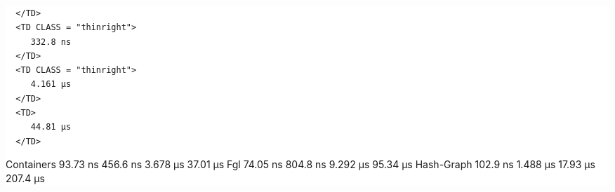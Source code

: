       </TD>
      <TD CLASS = "thinright">
         332.8 ns
      </TD>
      <TD CLASS = "thinright">
         4.161 μs
      </TD>
      <TD>
         44.81 μs
      </TD>
   </TR>
   <TR>
      <TH>
         Containers
      </TH>
      <TD CLASS = "thinright">
         93.73 ns
      </TD>
      <TD CLASS = "thinright">
         456.6 ns
      </TD>
      <TD CLASS = "thinright">
         3.678 μs
      </TD>
      <TD>
         37.01 μs
      </TD>
   </TR>
   <TR>
      <TH>
         Fgl
      </TH>
      <TD CLASS = "thinright">
         74.05 ns
      </TD>
      <TD CLASS = "thinright">
         804.8 ns
      </TD>
      <TD CLASS = "thinright">
         9.292 μs
      </TD>
      <TD>
         95.34 μs
      </TD>
   </TR>
   <TR>
      <TH>
         Hash-Graph
      </TH>
      <TD CLASS = "thinright">
         102.9 ns
      </TD>
      <TD CLASS = "thinright">
         1.488 μs
      </TD>
      <TD CLASS = "thinright">
         17.93 μs
      </TD>
      <TD>
         207.4 μs
      </TD>
   </TR>
</TABLE>
